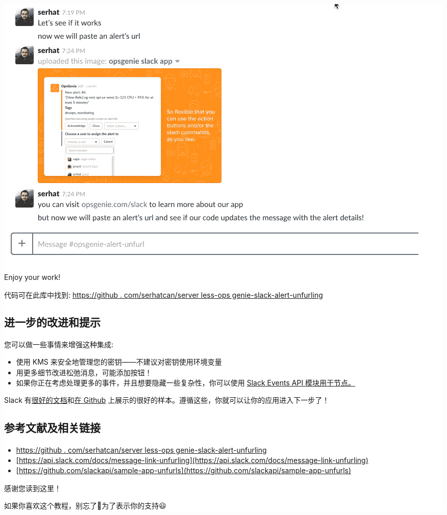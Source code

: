 ![](img/8d46a0816621caaaff6b2afeeb84d08d.png)

Enjoy your work!

代码可在此库中找到:
[https://github . com/serhatcan/server less-ops genie-slack-alert-unfurling](https://github.com/serhatcan/serverless-opsgenie-slack-alert-unfurling)

## 进一步的改进和提示

您可以做一些事情来增强这种集成:

*   使用 KMS 来安全地管理您的密钥——不建议对密钥使用环境变量
*   用更多细节改进松弛消息，可能添加按钮！
*   如果你正在考虑处理更多的事件，并且想要隐藏一些复杂性，你可以使用 [Slack Events API 模块用于节点。](https://github.com/slackapi/node-slack-events-api)

Slack 有[很好的文档](https://api.slack.com/docs/message-link-unfurling)和[在 Github](https://github.com/slackapi/sample-app-unfurls) 上展示的很好的样本。遵循这些，你就可以让你的应用进入下一步了！

## **参考文献及相关链接**

*   [https://github . com/serhatcan/server less-ops genie-slack-alert-unfurling](https://github.com/serhatcan/serverless-opsgenie-slack-alert-unfurling)
*   [https://api.slack.com/docs/message-link-unfurling](https://api.slack.com/docs/message-link-unfurling)
*   [https://github.com/slackapi/sample-app-unfurls](https://github.com/slackapi/sample-app-unfurls)

感谢您读到这里！

如果你喜欢这个教程，别忘了👏为了表示你的支持😃